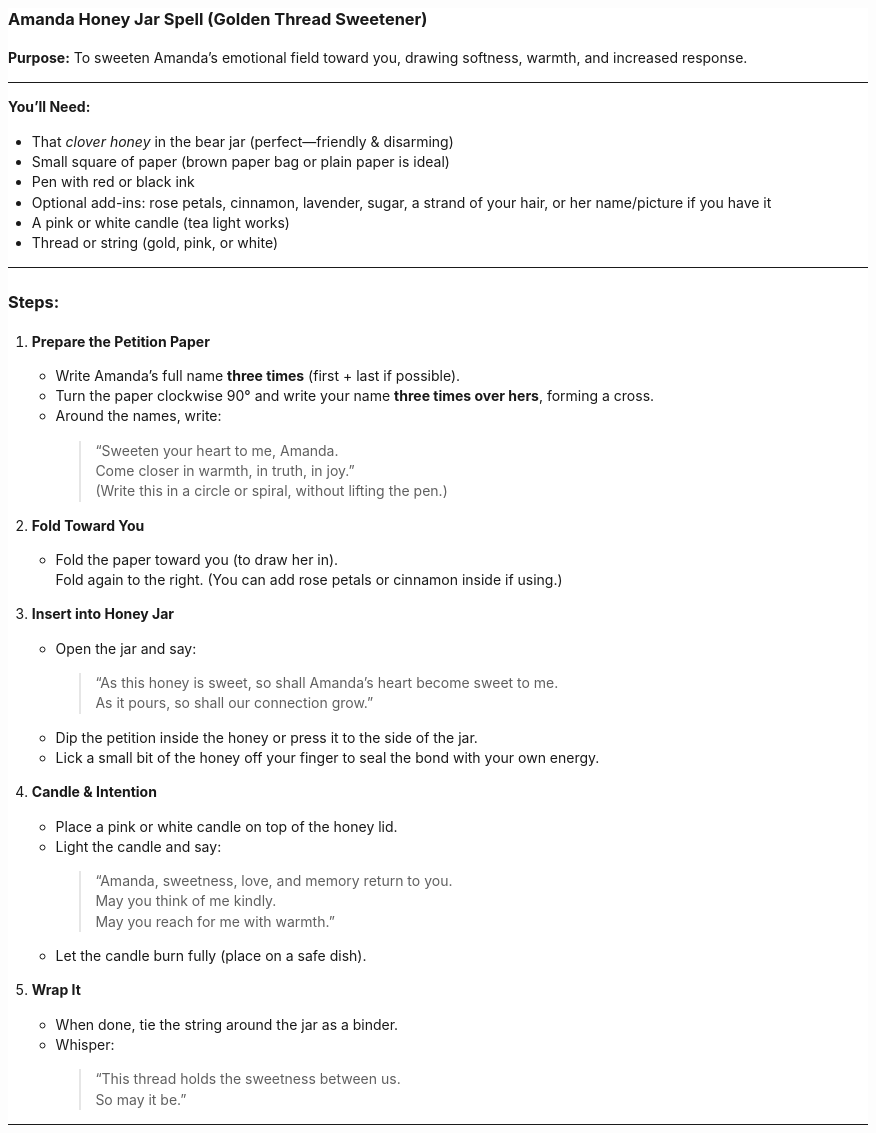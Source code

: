 
### **Amanda Honey Jar Spell (Golden Thread Sweetener)**

**Purpose:** To sweeten Amanda’s emotional field toward you, drawing softness, warmth, and increased response.

---

**You’ll Need:**

- That *clover honey* in the bear jar (perfect—friendly & disarming)
- Small square of paper (brown paper bag or plain paper is ideal)
- Pen with red or black ink
- Optional add-ins: rose petals, cinnamon, lavender, sugar, a strand of your hair, or her name/picture if you have it
- A pink or white candle (tea light works)
- Thread or string (gold, pink, or white)

---

### **Steps:**

1. **Prepare the Petition Paper**
   - Write Amanda’s full name **three times** (first + last if possible).
   - Turn the paper clockwise 90° and write your name **three times over hers**, forming a cross.
   - Around the names, write:
     > “Sweeten your heart to me, Amanda.\
     > Come closer in warmth, in truth, in joy.”\
     > (Write this in a circle or spiral, without lifting the pen.)

2. **Fold Toward You**
   - Fold the paper toward you (to draw her in).\
     Fold again to the right. (You can add rose petals or cinnamon inside if using.)

3. **Insert into Honey Jar**
   - Open the jar and say:
     > “As this honey is sweet, so shall Amanda’s heart become sweet to me.\
     > As it pours, so shall our connection grow.”
   - Dip the petition inside the honey or press it to the side of the jar.
   - Lick a small bit of the honey off your finger to seal the bond with your own energy.

4. **Candle & Intention**
   - Place a pink or white candle on top of the honey lid.
   - Light the candle and say:
     > “Amanda, sweetness, love, and memory return to you.\
     > May you think of me kindly.\
     > May you reach for me with warmth.”
   - Let the candle burn fully (place on a safe dish).

5. **Wrap It**
   - When done, tie the string around the jar as a binder.
   - Whisper:
     > “This thread holds the sweetness between us.\
     > So may it be.”

---